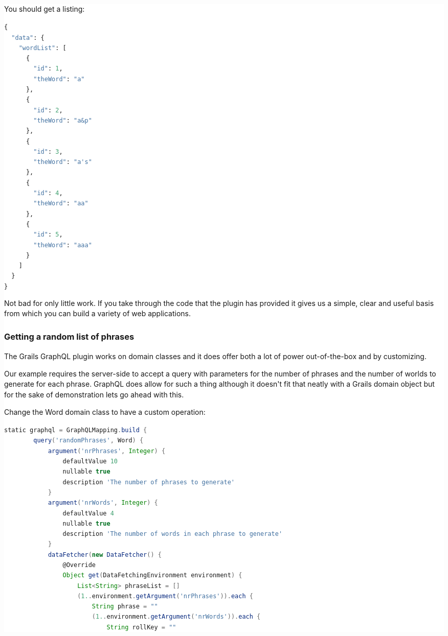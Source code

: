 You should get a listing:

```graphql
{
  "data": {
    "wordList": [
      {
        "id": 1,
        "theWord": "a"
      },
      {
        "id": 2,
        "theWord": "a&p"
      },
      {
        "id": 3,
        "theWord": "a's"
      },
      {
        "id": 4,
        "theWord": "aa"
      },
      {
        "id": 5,
        "theWord": "aaa"
      }
    ]
  }
}
```

Not bad for only little work.  If you take through the code that the plugin has provided it gives us a simple, clear and useful basis from which you can build a variety of web applications.

### Getting a random list of phrases

The Grails GraphQL plugin works on domain classes and it does offer both a lot of power out-of-the-box and by customizing.  

Our example requires the server-side to accept a query with parameters for the number of phrases and the number of worlds to generate for each phrase.  GraphQL does allow for such a thing although it doesn't fit that neatly with a Grails domain object but for the sake of demonstration lets go ahead with this.

Change the Word domain class to have a custom operation:

```groovy
static graphql = GraphQLMapping.build {
        query('randomPhrases', Word) {
            argument('nrPhrases', Integer) {
                defaultValue 10
                nullable true
                description 'The number of phrases to generate'
            }
            argument('nrWords', Integer) {
                defaultValue 4
                nullable true
                description 'The number of words in each phrase to generate'
            }
            dataFetcher(new DataFetcher() {
                @Override
                Object get(DataFetchingEnvironment environment) {
                    List<String> phraseList = []
                    (1..environment.getArgument('nrPhrases')).each {
                        String phrase = ""
                        (1..environment.getArgument('nrWords')).each {
                            String rollKey = ""
```